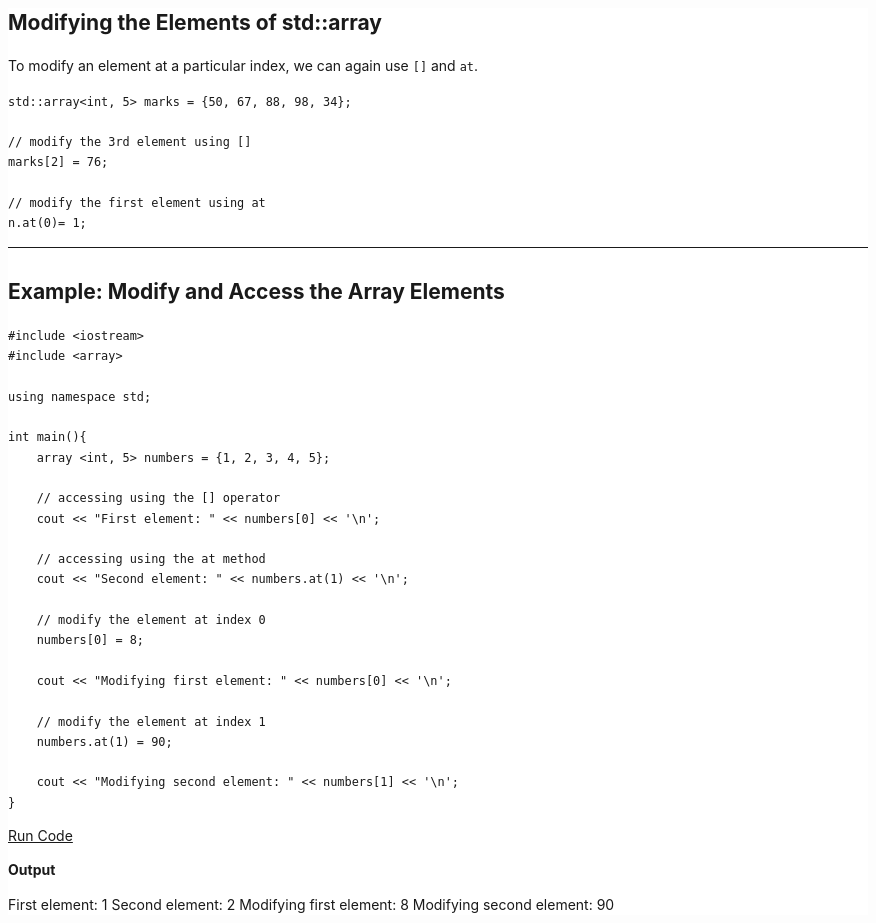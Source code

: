 ## Modifying the Elements of std::array

To modify an element at a particular index, we can again use `[]` and `at`.

```
std::array<int, 5> marks = {50, 67, 88, 98, 34};

// modify the 3rd element using []
marks[2] = 76; 

// modify the first element using at
n.at(0)= 1;
```

---

## Example: Modify and Access the Array Elements

```
#include <iostream>
#include <array>

using namespace std;

int main(){
    array <int, 5> numbers = {1, 2, 3, 4, 5};

    // accessing using the [] operator
    cout << "First element: " << numbers[0] << '\n';

    // accessing using the at method
    cout << "Second element: " << numbers.at(1) << '\n';

    // modify the element at index 0
    numbers[0] = 8;

    cout << "Modifying first element: " << numbers[0] << '\n';

    // modify the element at index 1
    numbers.at(1) = 90;

    cout << "Modifying second element: " << numbers[1] << '\n';
}
```

[Run Code](https://www.programiz.com/cpp-programming/online-compiler)

**Output**

First element: 1
Second element: 2
Modifying first element: 8
Modifying second element: 90
